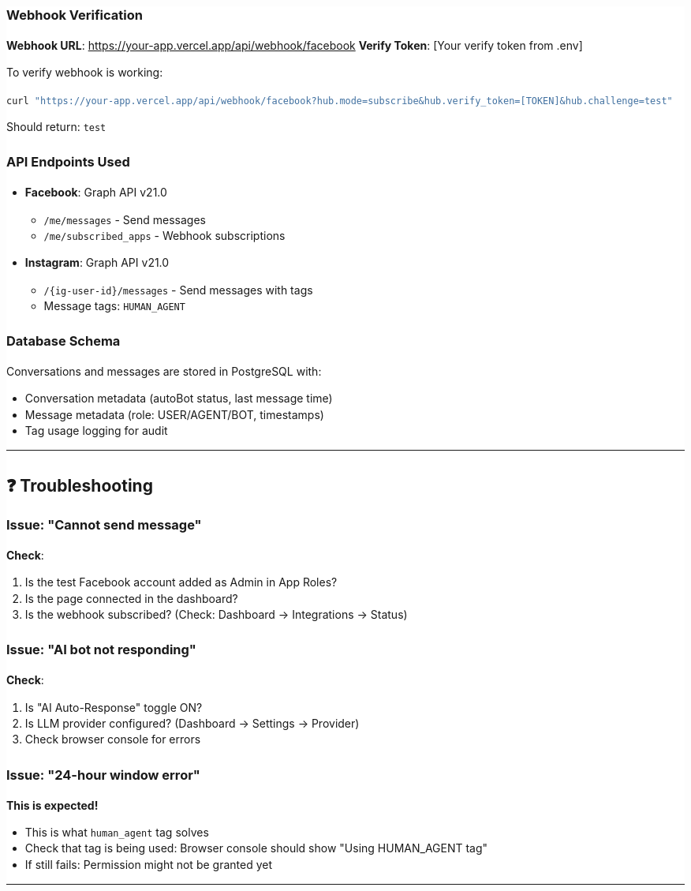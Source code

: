 ### Webhook Verification

**Webhook URL**: https://your-app.vercel.app/api/webhook/facebook
**Verify Token**: [Your verify token from .env]

To verify webhook is working:
```bash
curl "https://your-app.vercel.app/api/webhook/facebook?hub.mode=subscribe&hub.verify_token=[TOKEN]&hub.challenge=test"
```

Should return: `test`

### API Endpoints Used

- **Facebook**: Graph API v21.0
  - `/me/messages` - Send messages
  - `/me/subscribed_apps` - Webhook subscriptions

- **Instagram**: Graph API v21.0
  - `/{ig-user-id}/messages` - Send messages with tags
  - Message tags: `HUMAN_AGENT`

### Database Schema

Conversations and messages are stored in PostgreSQL with:
- Conversation metadata (autoBot status, last message time)
- Message metadata (role: USER/AGENT/BOT, timestamps)
- Tag usage logging for audit

---

## ❓ Troubleshooting

### Issue: "Cannot send message"

**Check**:
1. Is the test Facebook account added as Admin in App Roles?
2. Is the page connected in the dashboard?
3. Is the webhook subscribed? (Check: Dashboard → Integrations → Status)

### Issue: "AI bot not responding"

**Check**:
1. Is "AI Auto-Response" toggle ON?
2. Is LLM provider configured? (Dashboard → Settings → Provider)
3. Check browser console for errors

### Issue: "24-hour window error"

**This is expected!**
- This is what `human_agent` tag solves
- Check that tag is being used: Browser console should show "Using HUMAN_AGENT tag"
- If still fails: Permission might not be granted yet

---